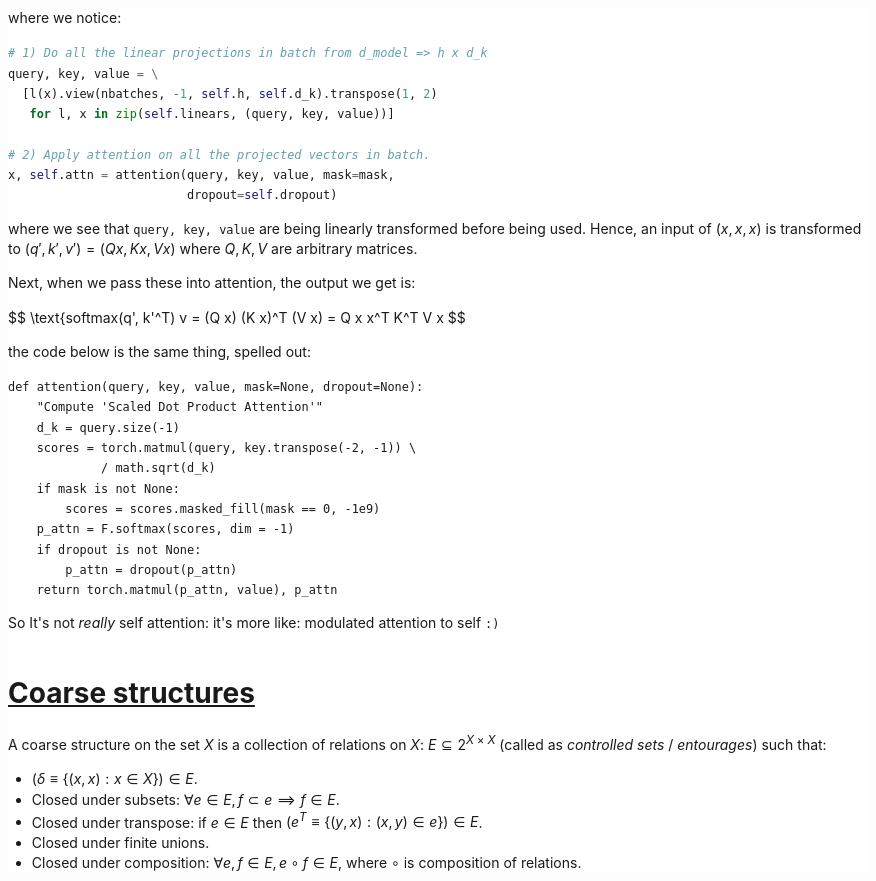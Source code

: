 where we notice:

```py
# 1) Do all the linear projections in batch from d_model => h x d_k 
query, key, value = \
  [l(x).view(nbatches, -1, self.h, self.d_k).transpose(1, 2)
   for l, x in zip(self.linears, (query, key, value))]

# 2) Apply attention on all the projected vectors in batch. 
x, self.attn = attention(query, key, value, mask=mask, 
                         dropout=self.dropout)
```

where we see that `query, key, value` are being linearly transformed
before being used. Hence, an input of $(x, x, x)$ is transformed
to $(q', k', v') = (Qx, Kx, Vx)$ where $Q, K, V$ are arbitrary matrices.

Next, when we pass these into attention, the output we get is:

$$
\text{softmax(q', k'^T) v = (Q x) (K x)^T (V x) = Q x x^T K^T V x
$$

the code below is the same thing, spelled out:


```
def attention(query, key, value, mask=None, dropout=None):
    "Compute 'Scaled Dot Product Attention'"
    d_k = query.size(-1)
    scores = torch.matmul(query, key.transpose(-2, -1)) \
             / math.sqrt(d_k)
    if mask is not None:
        scores = scores.masked_fill(mask == 0, -1e9)
    p_attn = F.softmax(scores, dim = -1)
    if dropout is not None:
        p_attn = dropout(p_attn)
    return torch.matmul(p_attn, value), p_attn
```

So It's not _really_ self attention: it's more like: modulated attention
to self `:)`


# [Coarse structures](#coarse-structures)

A coarse structure on the set $X$ is a collection of relations on $X$: 
$E \subseteq 2^{X \times X}$ (called as _controlled sets_ / _entourages_)
such that:

- $(\delta \equiv \{ (x, x) : x \in X \}) \in  E$.
- Closed under subsets: $\forall e \in E, f \subset e \implies f \in E$.
- Closed under transpose: if $e \in E$ then $(e^T \equiv \{ (y, x) : (x, y) \in e \}) \in E$.
- Closed under finite unions.
- Closed under composition: $\forall e, f \in E, e \circ f \in E$, where $\circ$
  is composition of relations.

